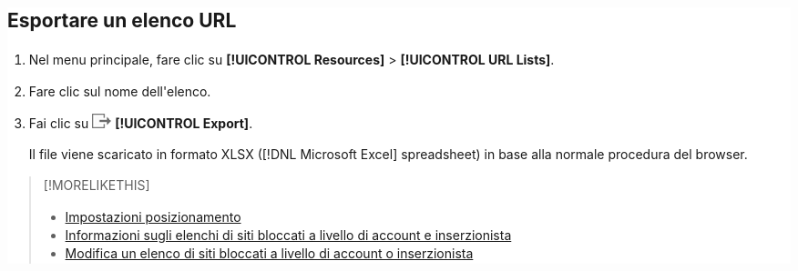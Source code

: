 ## Esportare un elenco URL

1. Nel menu principale, fare clic su **[!UICONTROL Resources]** > **[!UICONTROL URL Lists]**.

1. Fare clic sul nome dell&#39;elenco.

1. Fai clic su ![Esporta](/help/dsp/assets/export.png "Esporta") **[!UICONTROL Export]**.

   Il file viene scaricato in formato XLSX ([!DNL Microsoft Excel] spreadsheet) in base alla normale procedura del browser.

>[!MORELIKETHIS]
>
>* [Impostazioni posizionamento](/help/dsp/campaign-management/placements/placement-settings.md)
>* [Informazioni sugli elenchi di siti bloccati a livello di account e inserzionista](/help/dsp/admin/blocked-sites-list-about.md)
>* [Modifica un elenco di siti bloccati a livello di account o inserzionista](/help/dsp/admin/blocked-sites-list-edit.md)
